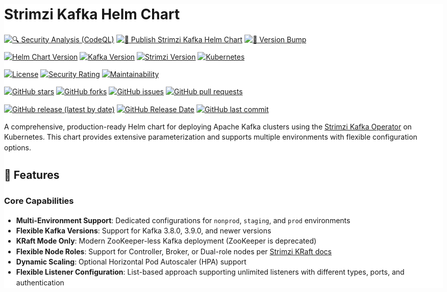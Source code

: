 # Strimzi Kafka Helm Chart


[![🔍 Security Analysis (CodeQL)](https://github.com/sakkiii/strimzi-kafka-helm/actions/workflows/codeql.yml/badge.svg)](https://github.com/sakkiii/strimzi-kafka-helm/actions/workflows/codeql.yml)
[![🚀 Publish Strimzi Kafka Helm Chart](https://github.com/sakkiii/strimzi-kafka-helm/actions/workflows/publish-chart.yml/badge.svg)](https://github.com/sakkiii/strimzi-kafka-helm/actions/workflows/publish-chart.yml)
[![🔄 Version Bump](https://github.com/sakkiii/strimzi-kafka-helm/actions/workflows/version-bump.yml/badge.svg)](https://github.com/sakkiii/strimzi-kafka-helm/actions/workflows/version-bump.yml)


[![Helm Chart Version](https://img.shields.io/badge/Chart%20Version-0.1.0-blue?style=flat-square&logo=helm)](https://github.com/sakkiii/strimzi-kafka-helm)
[![Kafka Version](https://img.shields.io/badge/Kafka-3.9.0-orange?style=flat-square&logo=apache-kafka)](https://kafka.apache.org/)
[![Strimzi Version](https://img.shields.io/badge/Strimzi-0.47.0-green?style=flat-square)](https://strimzi.io/)
[![Kubernetes](https://img.shields.io/badge/Kubernetes-1.27%2B-blue?style=flat-square&logo=kubernetes)](https://kubernetes.io/)


[![License](https://img.shields.io/badge/License-Apache%202.0-blue?style=flat-square)](https://opensource.org/licenses/Apache-2.0)
[![Security Rating](https://img.shields.io/badge/Security-A%2B-brightgreen?style=flat-square&logo=security)](https://github.com/sakkiii/strimzi-kafka-helm/security)
[![Maintainability](https://img.shields.io/badge/Maintainability-A-brightgreen?style=flat-square)](https://github.com/sakkiii/strimzi-kafka-helm)


[![GitHub stars](https://img.shields.io/github/stars/sakkiii/strimzi-kafka-helm?style=flat-square&logo=github)](https://github.com/sakkiii/strimzi-kafka-helm/stargazers)
[![GitHub forks](https://img.shields.io/github/forks/sakkiii/strimzi-kafka-helm?style=flat-square&logo=github)](https://github.com/sakkiii/strimzi-kafka-helm/network)
[![GitHub issues](https://img.shields.io/github/issues/sakkiii/strimzi-kafka-helm?style=flat-square&logo=github)](https://github.com/sakkiii/strimzi-kafka-helm/issues)
[![GitHub pull requests](https://img.shields.io/github/issues-pr/sakkiii/strimzi-kafka-helm?style=flat-square&logo=github)](https://github.com/sakkiii/strimzi-kafka-helm/pulls)


[![GitHub release (latest by date)](https://img.shields.io/github/v/release/sakkiii/strimzi-kafka-helm?style=flat-square&logo=github)](https://github.com/sakkiii/strimzi-kafka-helm/releases)
[![GitHub Release Date](https://img.shields.io/github/release-date/sakkiii/strimzi-kafka-helm?style=flat-square&logo=github)](https://github.com/sakkiii/strimzi-kafka-helm/releases)
[![GitHub last commit](https://img.shields.io/github/last-commit/sakkiii/strimzi-kafka-helm?style=flat-square&logo=github)](https://github.com/sakkiii/strimzi-kafka-helm/commits/main)

A comprehensive, production-ready Helm chart for deploying Apache Kafka clusters using the [Strimzi Kafka Operator](https://strimzi.io/) on Kubernetes. This chart provides extensive parameterization and supports multiple environments with flexible configuration options.

## 🚀 Features

### Core Capabilities
- **Multi-Environment Support**: Dedicated configurations for `nonprod`, `staging`, and `prod` environments
- **Flexible Kafka Versions**: Support for Kafka 3.8.0, 3.9.0, and newer versions
- **KRaft Mode Only**: Modern ZooKeeper-less Kafka deployment (ZooKeeper is deprecated)
- **Flexible Node Roles**: Support for Controller, Broker, or Dual-role nodes per [Strimzi KRaft docs](https://strimzi.io/docs/operators/latest/deploying#assembly-kraft-mode-str)
- **Dynamic Scaling**: Optional Horizontal Pod Autoscaler (HPA) support
- **Flexible Listener Configuration**: List-based approach supporting unlimited listeners with different types, ports, and authentication
